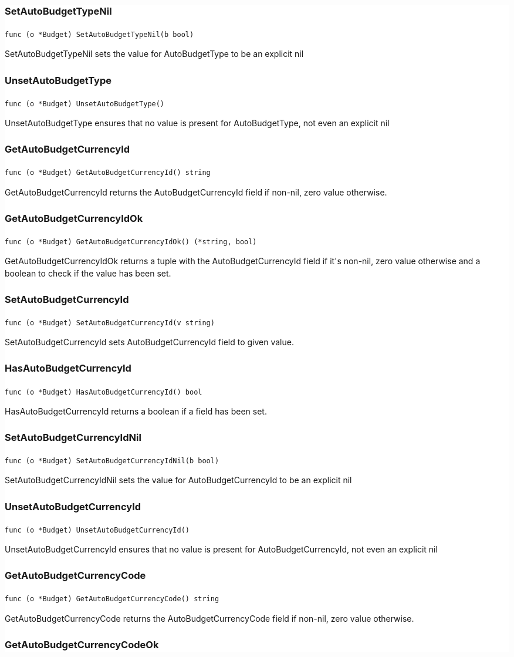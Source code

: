 ### SetAutoBudgetTypeNil

`func (o *Budget) SetAutoBudgetTypeNil(b bool)`

 SetAutoBudgetTypeNil sets the value for AutoBudgetType to be an explicit nil

### UnsetAutoBudgetType
`func (o *Budget) UnsetAutoBudgetType()`

UnsetAutoBudgetType ensures that no value is present for AutoBudgetType, not even an explicit nil
### GetAutoBudgetCurrencyId

`func (o *Budget) GetAutoBudgetCurrencyId() string`

GetAutoBudgetCurrencyId returns the AutoBudgetCurrencyId field if non-nil, zero value otherwise.

### GetAutoBudgetCurrencyIdOk

`func (o *Budget) GetAutoBudgetCurrencyIdOk() (*string, bool)`

GetAutoBudgetCurrencyIdOk returns a tuple with the AutoBudgetCurrencyId field if it's non-nil, zero value otherwise
and a boolean to check if the value has been set.

### SetAutoBudgetCurrencyId

`func (o *Budget) SetAutoBudgetCurrencyId(v string)`

SetAutoBudgetCurrencyId sets AutoBudgetCurrencyId field to given value.

### HasAutoBudgetCurrencyId

`func (o *Budget) HasAutoBudgetCurrencyId() bool`

HasAutoBudgetCurrencyId returns a boolean if a field has been set.

### SetAutoBudgetCurrencyIdNil

`func (o *Budget) SetAutoBudgetCurrencyIdNil(b bool)`

 SetAutoBudgetCurrencyIdNil sets the value for AutoBudgetCurrencyId to be an explicit nil

### UnsetAutoBudgetCurrencyId
`func (o *Budget) UnsetAutoBudgetCurrencyId()`

UnsetAutoBudgetCurrencyId ensures that no value is present for AutoBudgetCurrencyId, not even an explicit nil
### GetAutoBudgetCurrencyCode

`func (o *Budget) GetAutoBudgetCurrencyCode() string`

GetAutoBudgetCurrencyCode returns the AutoBudgetCurrencyCode field if non-nil, zero value otherwise.

### GetAutoBudgetCurrencyCodeOk
